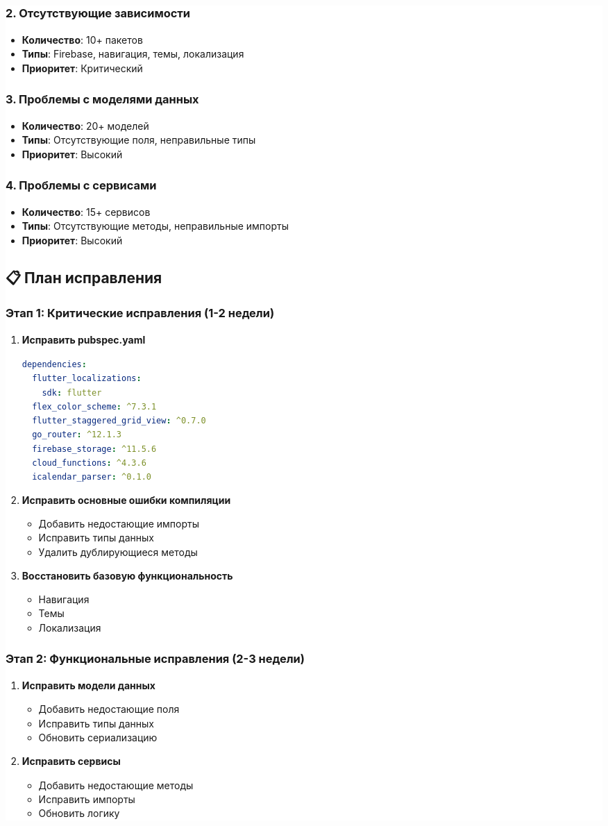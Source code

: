 ### 2. Отсутствующие зависимости
- **Количество**: 10+ пакетов
- **Типы**: Firebase, навигация, темы, локализация
- **Приоритет**: Критический

### 3. Проблемы с моделями данных
- **Количество**: 20+ моделей
- **Типы**: Отсутствующие поля, неправильные типы
- **Приоритет**: Высокий

### 4. Проблемы с сервисами
- **Количество**: 15+ сервисов
- **Типы**: Отсутствующие методы, неправильные импорты
- **Приоритет**: Высокий

## 📋 План исправления

### Этап 1: Критические исправления (1-2 недели)
1. **Исправить pubspec.yaml**
   ```yaml
   dependencies:
     flutter_localizations:
       sdk: flutter
     flex_color_scheme: ^7.3.1
     flutter_staggered_grid_view: ^0.7.0
     go_router: ^12.1.3
     firebase_storage: ^11.5.6
     cloud_functions: ^4.3.6
     icalendar_parser: ^0.1.0
   ```

2. **Исправить основные ошибки компиляции**
   - Добавить недостающие импорты
   - Исправить типы данных
   - Удалить дублирующиеся методы

3. **Восстановить базовую функциональность**
   - Навигация
   - Темы
   - Локализация

### Этап 2: Функциональные исправления (2-3 недели)
1. **Исправить модели данных**
   - Добавить недостающие поля
   - Исправить типы данных
   - Обновить сериализацию

2. **Исправить сервисы**
   - Добавить недостающие методы
   - Исправить импорты
   - Обновить логику
